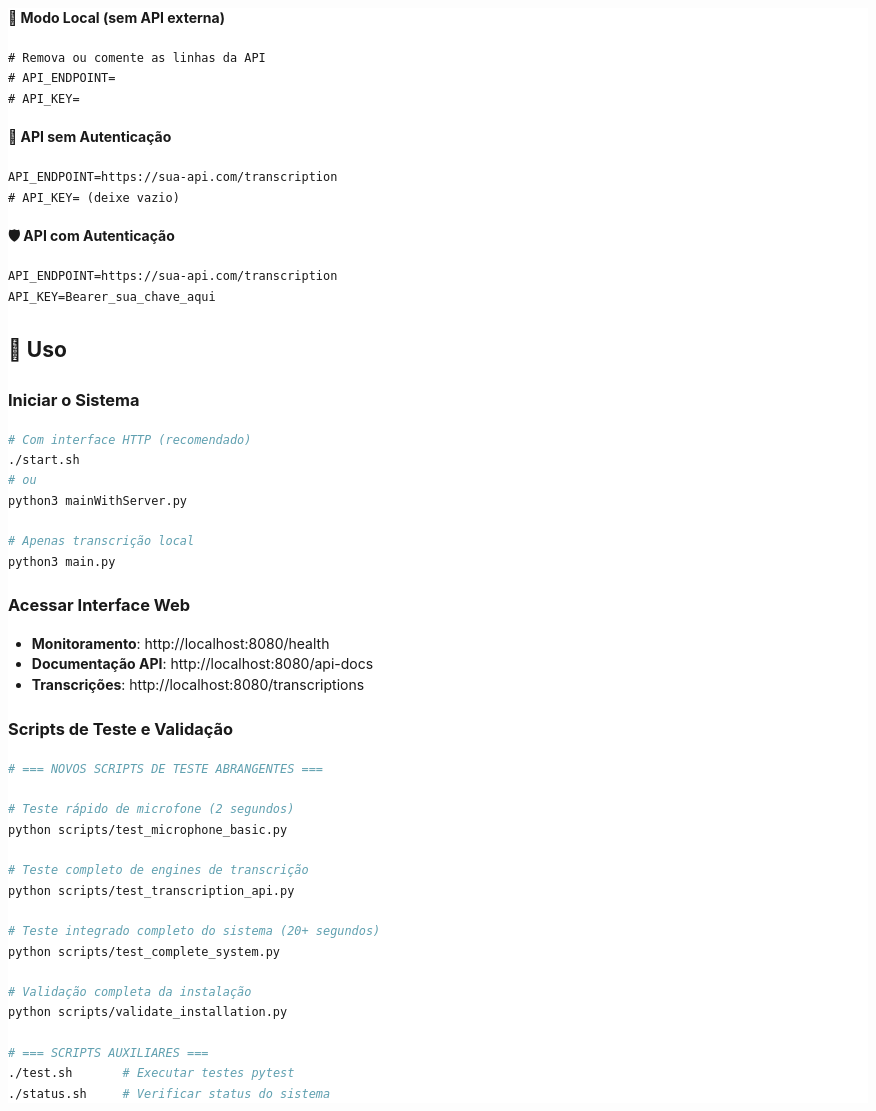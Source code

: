 #### 🔄 Modo Local (sem API externa)
```env
# Remova ou comente as linhas da API
# API_ENDPOINT=
# API_KEY=
```

#### 🔑 API sem Autenticação
```env
API_ENDPOINT=https://sua-api.com/transcription
# API_KEY= (deixe vazio)
```

#### 🛡️ API com Autenticação
```env
API_ENDPOINT=https://sua-api.com/transcription
API_KEY=Bearer_sua_chave_aqui
```

## 🎯 Uso

### Iniciar o Sistema

```bash
# Com interface HTTP (recomendado)
./start.sh
# ou
python3 mainWithServer.py

# Apenas transcrição local
python3 main.py
```

### Acessar Interface Web

- **Monitoramento**: http://localhost:8080/health
- **Documentação API**: http://localhost:8080/api-docs
- **Transcrições**: http://localhost:8080/transcriptions

### Scripts de Teste e Validação

```bash
# === NOVOS SCRIPTS DE TESTE ABRANGENTES ===

# Teste rápido de microfone (2 segundos)
python scripts/test_microphone_basic.py

# Teste completo de engines de transcrição
python scripts/test_transcription_api.py

# Teste integrado completo do sistema (20+ segundos)
python scripts/test_complete_system.py

# Validação completa da instalação
python scripts/validate_installation.py

# === SCRIPTS AUXILIARES ===
./test.sh       # Executar testes pytest
./status.sh     # Verificar status do sistema
```
